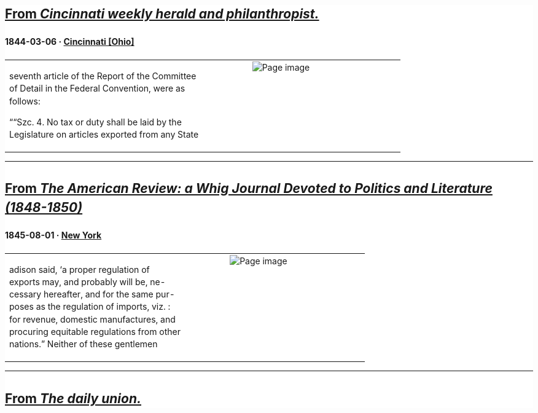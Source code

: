 
## [From _Cincinnati weekly herald and philanthropist._](https://archive.org/details/sim_cincinnati-weekly-herald-and-philanthropist_1844-03-06_8_25/page/n1/mode/1up?view=theater)

#### 1844-03-06 &middot; [Cincinnati [Ohio]](http://dbpedia.org/resource/Cincinnati)

<table style="width: 100%;"><tr><td style="width: 50%">

  
seventh article of the Report of the Committee  
of Detail in the Federal Convention, were as  
follows:  
  
““Szc. 4. No tax or duty shall be laid by the  
Legislature on articles exported from any State
</td><td style="width: 50%; max-height: 75%; margin: auto; display: block;">
<img alt="Page image" src="https://iiif.archive.org/image/iiif/2/sim_cincinnati-weekly-herald-and-philanthropist_1844-03-06_8_25%2Fsim_cincinnati-weekly-herald-and-philanthropist_1844-03-06_8_25_jp2.zip%2Fsim_cincinnati-weekly-herald-and-philanthropist_1844-03-06_8_25_jp2%2Fsim_cincinnati-weekly-herald-and-philanthropist_1844-03-06_8_25_0001.jp2/pct:2.671875,25.285087719298247,13.125,2.8508771929824563/600,/0/default.jpg"/>
</td>
</tr></table>

---

## [From _The American Review: a Whig Journal Devoted to Politics and Literature (1848-1850)_](https://archive.org/details/sim_american-whig-review_1845-08_2_2/page/n102/mode/1up?view=theater)

#### 1845-08-01 &middot; [New York](http://dbpedia.org/resource/New_York_City)

<table style="width: 100%;"><tr><td style="width: 50%">

  
adison said, ‘a proper regulation of  
exports may, and probably will be, ne-  
cessary hereafter, and for the same pur-  
poses as the regulation of imports, viz. :  
for revenue, domestic manufactures, and  
procuring equitable regulations from other  
nations.” Neither of these gentlemen
</td><td style="width: 50%; max-height: 75%; margin: auto; display: block;">
<img alt="Page image" src="https://iiif.archive.org/image/iiif/2/sim_american-whig-review_1845-08_2_2%2Fsim_american-whig-review_1845-08_2_2_jp2.zip%2Fsim_american-whig-review_1845-08_2_2_jp2%2Fsim_american-whig-review_1845-08_2_2_0102.jp2/pct:50.86348684210526,81.44895718990121,33.7171052631579,9.330406147091109/600,/0/default.jpg"/>
</td>
</tr></table>

---

## [From _The daily union._](https://www.loc.gov/resource/sn82003410/1847-08-27/ed-1/?sp=3)

